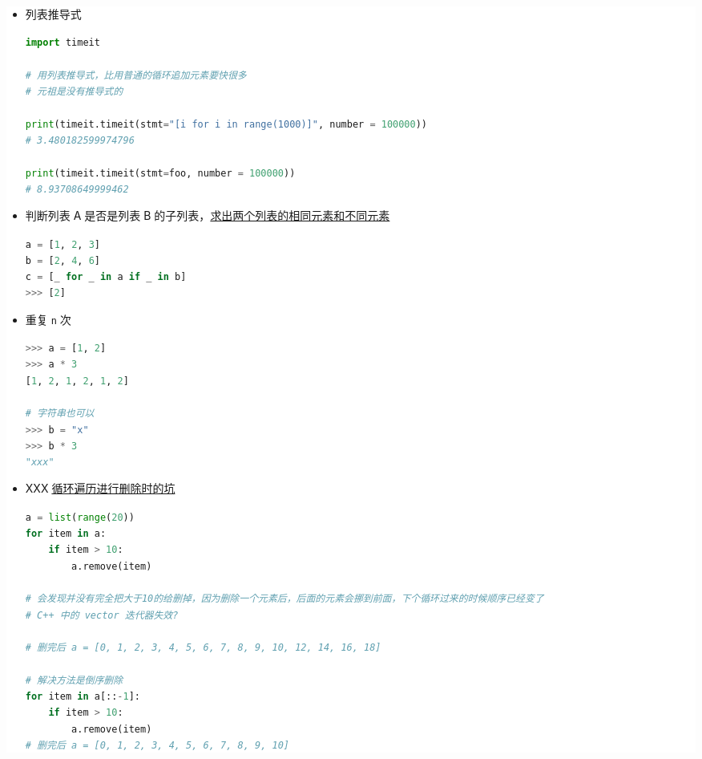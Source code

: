 - 列表推导式

  ```py
  import timeit

  # 用列表推导式，比用普通的循环追加元素要快很多
  # 元祖是没有推导式的

  print(timeit.timeit(stmt="[i for i in range(1000)]", number = 100000))
  # 3.480182599974796

  print(timeit.timeit(stmt=foo, number = 100000))
  # 8.93708649999462
  ```

- 判断列表 A 是否是列表 B 的子列表，[求出两个列表的相同元素和不同元素](https://blog.csdn.net/yehuaner33/article/details/81477217)

  ```py
  a = [1, 2, 3]
  b = [2, 4, 6]
  c = [_ for _ in a if _ in b]
  >>> [2]
  ```

- 重复 `n` 次

  ```py
  >>> a = [1, 2]
  >>> a * 3
  [1, 2, 1, 2, 1, 2]

  # 字符串也可以
  >>> b = "x"
  >>> b * 3
  "xxx"
  ```

- XXX [循环遍历进行删除时的坑](https://www.cnblogs.com/bananaplan/p/remove-listitem-while-iterating.html)

  ```py
  a = list(range(20))
  for item in a:
      if item > 10:
          a.remove(item)

  # 会发现并没有完全把大于10的给删掉，因为删除一个元素后，后面的元素会挪到前面，下个循环过来的时候顺序已经变了
  # C++ 中的 vector 迭代器失效?

  # 删完后 a = [0, 1, 2, 3, 4, 5, 6, 7, 8, 9, 10, 12, 14, 16, 18]

  # 解决方法是倒序删除
  for item in a[::-1]:
      if item > 10:
          a.remove(item)
  # 删完后 a = [0, 1, 2, 3, 4, 5, 6, 7, 8, 9, 10]
  ```
